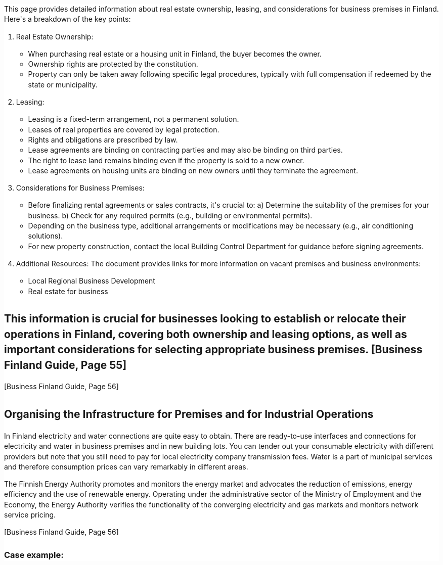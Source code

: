 This page provides detailed information about real estate ownership, leasing, and considerations for business premises in Finland. Here's a breakdown of the key points:

1. Real Estate Ownership:
   - When purchasing real estate or a housing unit in Finland, the buyer becomes the owner.
   - Ownership rights are protected by the constitution.
   - Property can only be taken away following specific legal procedures, typically with full compensation if redeemed by the state or municipality.

2. Leasing:
   - Leasing is a fixed-term arrangement, not a permanent solution.
   - Leases of real properties are covered by legal protection.
   - Rights and obligations are prescribed by law.
   - Lease agreements are binding on contracting parties and may also be binding on third parties.
   - The right to lease land remains binding even if the property is sold to a new owner.
   - Lease agreements on housing units are binding on new owners until they terminate the agreement.

3. Considerations for Business Premises:
   - Before finalizing rental agreements or sales contracts, it's crucial to:
     a) Determine the suitability of the premises for your business.
     b) Check for any required permits (e.g., building or environmental permits).
   - Depending on the business type, additional arrangements or modifications may be necessary (e.g., air conditioning solutions).
   - For new property construction, contact the local Building Control Department for guidance before signing agreements.

4. Additional Resources:
   The document provides links for more information on vacant premises and business environments:
   - Local Regional Business Development
   - Real estate for business

This information is crucial for businesses looking to establish or relocate their operations in Finland, covering both ownership and leasing options, as well as important considerations for selecting appropriate business premises.
[Business Finland Guide, Page 55]
---

[Business Finland Guide, Page 56]

## Organising the Infrastructure for Premises and for Industrial Operations

In Finland electricity and water connections are quite easy to obtain. There are ready-to-use interfaces and connections for electricity and water in business premises and in new building lots. You can tender out your consumable electricity with different providers but note that you still need to pay for local electricity company transmission fees. Water is a part of municipal services and therefore consumption prices can vary remarkably in different areas.

The Finnish Energy Authority promotes and monitors the energy market and advocates the reduction of emissions, energy efficiency and the use of renewable energy. Operating under the administrative sector of the Ministry of Employment and the Economy, the Energy Authority verifies the functionality of the converging electricity and gas markets and monitors network service pricing.

[Business Finland Guide, Page 56]
### Case example:
